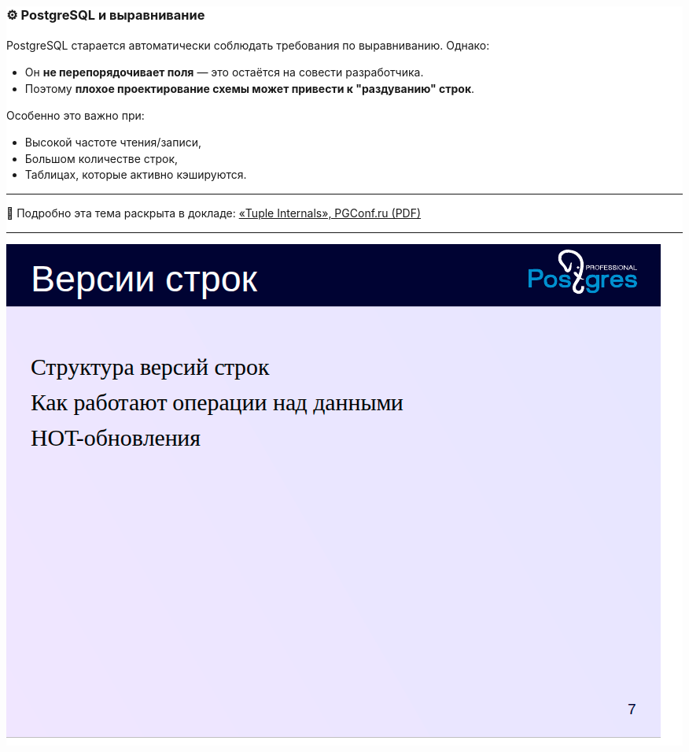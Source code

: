 
### ⚙️ PostgreSQL и выравнивание

PostgreSQL старается автоматически соблюдать требования по выравниванию. Однако:

* Он **не перепорядочивает поля** — это остаётся на совести разработчика.
* Поэтому **плохое проектирование схемы может привести к "раздуванию" строк**.

Особенно это важно при:

* Высокой частоте чтения/записи,
* Большом количестве строк,
* Таблицах, которые активно кэшируются.

---

📎 Подробно эта тема раскрыта в докладе:
[«Tuple Internals», PGConf.ru (PDF)](https://pgconf.ru/media/2016/05/13/tuple-internals-ru.pdf)

---



![alt text](image-5.png)
